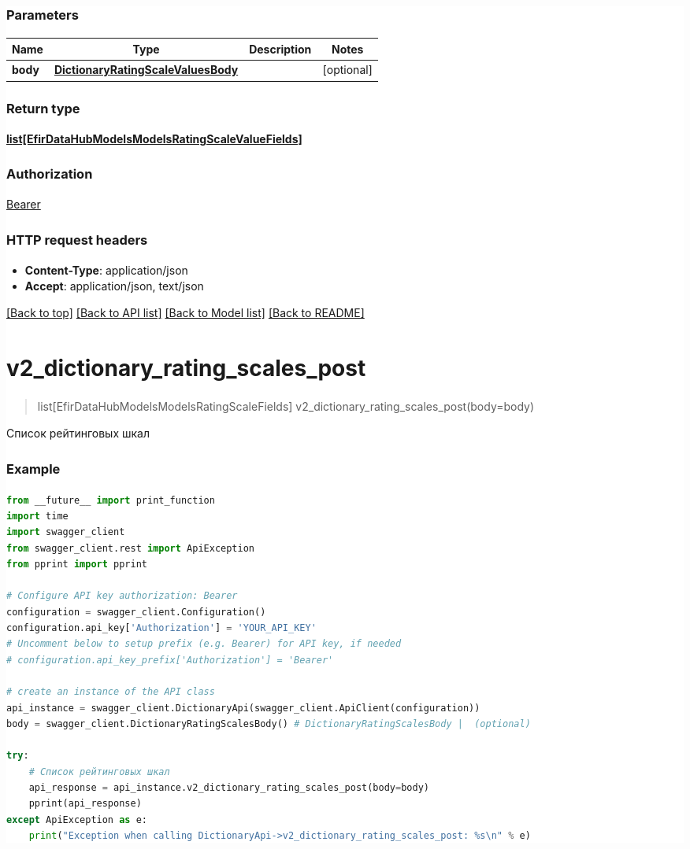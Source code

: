 ### Parameters

Name | Type | Description  | Notes
------------- | ------------- | ------------- | -------------
 **body** | [**DictionaryRatingScaleValuesBody**](DictionaryRatingScaleValuesBody.md)|  | [optional] 

### Return type

[**list[EfirDataHubModelsModelsRatingScaleValueFields]**](EfirDataHubModelsModelsRatingScaleValueFields.md)

### Authorization

[Bearer](../README.md#Bearer)

### HTTP request headers

 - **Content-Type**: application/json
 - **Accept**: application/json, text/json

[[Back to top]](#) [[Back to API list]](../README.md#documentation-for-api-endpoints) [[Back to Model list]](../README.md#documentation-for-models) [[Back to README]](../README.md)

# **v2_dictionary_rating_scales_post**
> list[EfirDataHubModelsModelsRatingScaleFields] v2_dictionary_rating_scales_post(body=body)

Список рейтинговых шкал

### Example
```python
from __future__ import print_function
import time
import swagger_client
from swagger_client.rest import ApiException
from pprint import pprint

# Configure API key authorization: Bearer
configuration = swagger_client.Configuration()
configuration.api_key['Authorization'] = 'YOUR_API_KEY'
# Uncomment below to setup prefix (e.g. Bearer) for API key, if needed
# configuration.api_key_prefix['Authorization'] = 'Bearer'

# create an instance of the API class
api_instance = swagger_client.DictionaryApi(swagger_client.ApiClient(configuration))
body = swagger_client.DictionaryRatingScalesBody() # DictionaryRatingScalesBody |  (optional)

try:
    # Список рейтинговых шкал
    api_response = api_instance.v2_dictionary_rating_scales_post(body=body)
    pprint(api_response)
except ApiException as e:
    print("Exception when calling DictionaryApi->v2_dictionary_rating_scales_post: %s\n" % e)
```

